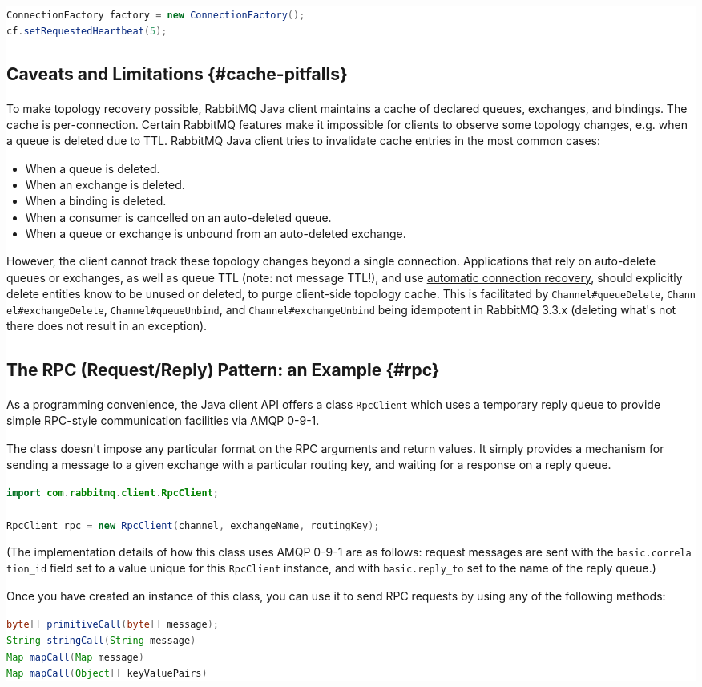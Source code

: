 ```java
ConnectionFactory factory = new ConnectionFactory();
cf.setRequestedHeartbeat(5);
```


## Caveats and Limitations {#cache-pitfalls}

To make topology recovery possible, RabbitMQ Java client maintains a cache
of declared queues, exchanges, and bindings. The cache is per-connection. Certain
RabbitMQ features make it impossible for clients to observe some topology changes,
e.g. when a queue is deleted due to TTL. RabbitMQ Java client tries to invalidate
cache entries in the most common cases:

 * When a queue is deleted.
 * When an exchange is deleted.
 * When a binding is deleted.
 * When a consumer is cancelled on an auto-deleted queue.
 * When a queue or exchange is unbound from an auto-deleted exchange.

However, the client cannot track these topology changes beyond a single connection.
Applications that rely on auto-delete queues or exchanges, as well as queue TTL (note: not message TTL!),
and use [automatic connection recovery](#connection-recovery), should explicitly delete entities know to be unused
or deleted, to purge client-side topology cache. This is facilitated by `Channel#queueDelete`,
`Channel#exchangeDelete`, `Channel#queueUnbind`, and `Channel#exchangeUnbind`
being idempotent in RabbitMQ 3.3.x (deleting what's not there does not result in an exception).


## The RPC (Request/Reply) Pattern: an Example {#rpc}

As a programming convenience, the Java client API offers a
class `RpcClient` which uses a temporary reply
queue to provide simple [RPC-style communication](/tutorials/tutorial-six-java) facilities via AMQP 0-9-1.

The class doesn't impose any particular format on the RPC arguments and return values.
It simply provides a mechanism for sending a message to a given exchange with a particular
routing key, and waiting for a response on a reply queue.

```java
import com.rabbitmq.client.RpcClient;

RpcClient rpc = new RpcClient(channel, exchangeName, routingKey);
```

(The implementation details of how this class uses AMQP 0-9-1 are as follows: request messages are sent with the
`basic.correlation_id` field set to a value unique for this `RpcClient` instance,
and with `basic.reply_to` set to the name of the reply queue.)

Once you have created an instance of this class, you can use it to send RPC requests by using any of the following methods:

```java
byte[] primitiveCall(byte[] message);
String stringCall(String message)
Map mapCall(Map message)
Map mapCall(Object[] keyValuePairs)
```
